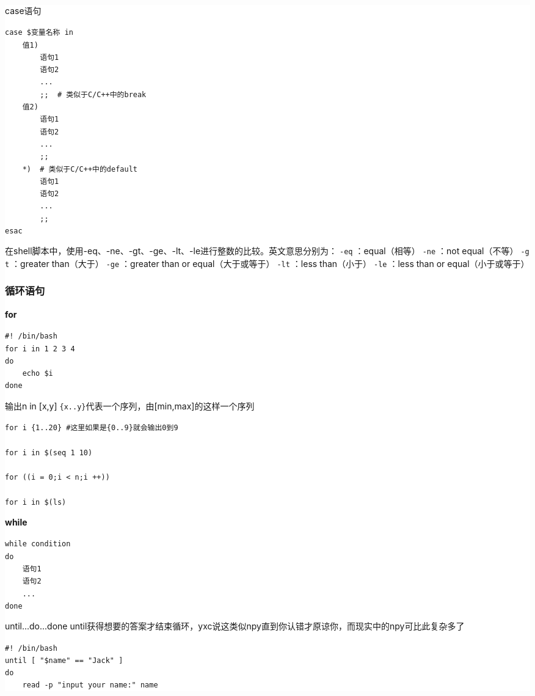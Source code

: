 case语句
```shell
case $变量名称 in
    值1)
        语句1
        语句2
        ...
        ;;  # 类似于C/C++中的break
    值2)
        语句1
        语句2
        ...
        ;;
    *)  # 类似于C/C++中的default
        语句1
        语句2
        ...
        ;;
esac
```
在shell脚本中，使用-eq、-ne、-gt、-ge、-lt、-le进行整数的比较。英文意思分别为：
`-eq` ：equal（相等）
`-ne` ：not equal（不等） 
`-gt` ：greater than（大于）
`-ge` ：greater than or equal（大于或等于）
`-lt` ：less than（小于）
`-le` ：less than or equal（小于或等于）

### 循环语句
**for**
```shell
#! /bin/bash
for i in 1 2 3 4
do
    echo $i
done
```

输出n in [x,y]
`{x..y}`代表一个序列，由[min,max]的这样一个序列

```shell
for i {1..20} #这里如果是{0..9}就会输出0到9

for i in $(seq 1 10)

for ((i = 0;i < n;i ++))

for i in $(ls)
```
**while**
```shell
while condition
do
    语句1
    语句2
    ...
done
```
until...do...done
until获得想要的答案才结束循环，yxc说这类似npy直到你认错才原谅你，而现实中的npy可比此复杂多了
```shell
#! /bin/bash
until [ "$name" == "Jack" ]
do
    read -p "input your name:" name
```